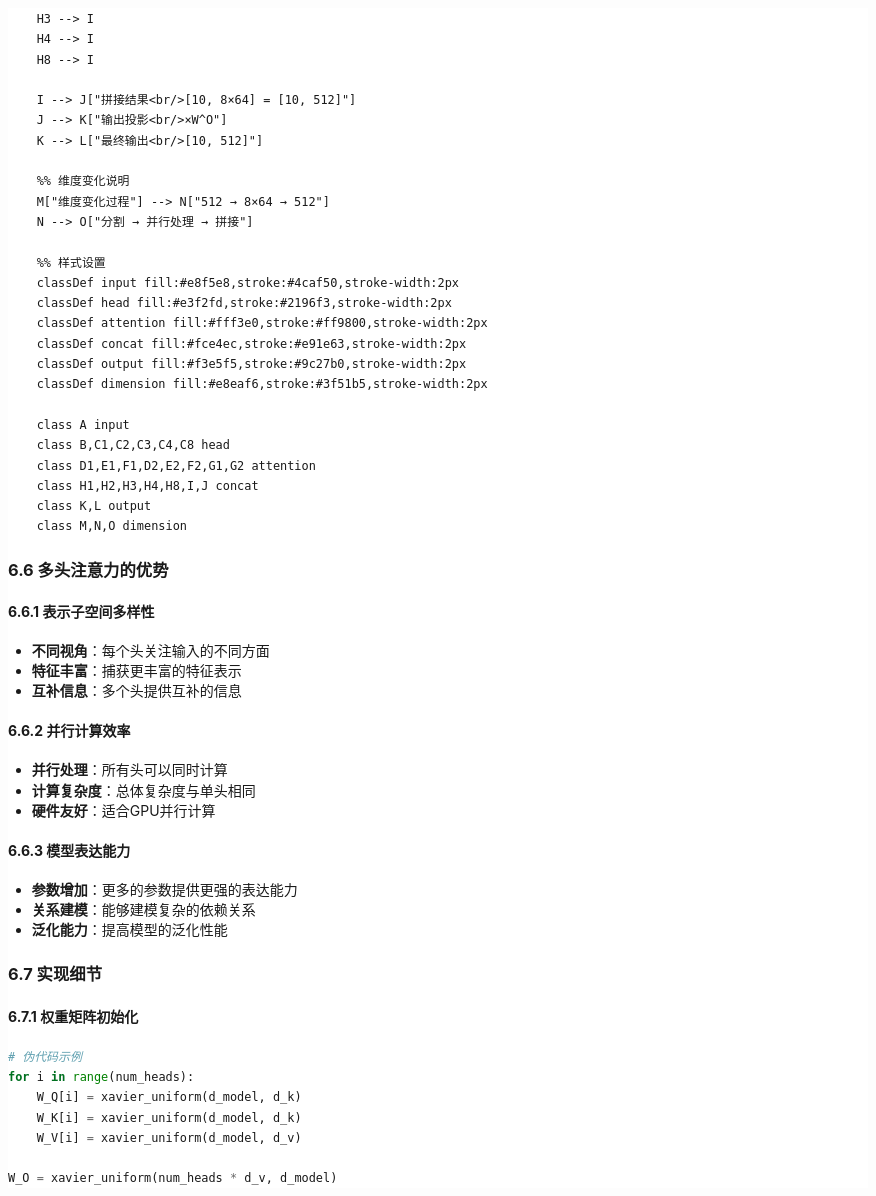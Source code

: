 ```mermaid
    H3 --> I
    H4 --> I
    H8 --> I
    
    I --> J["拼接结果<br/>[10, 8×64] = [10, 512]"]
    J --> K["输出投影<br/>×W^O"]
    K --> L["最终输出<br/>[10, 512]"]
    
    %% 维度变化说明
    M["维度变化过程"] --> N["512 → 8×64 → 512"]
    N --> O["分割 → 并行处理 → 拼接"]
    
    %% 样式设置
    classDef input fill:#e8f5e8,stroke:#4caf50,stroke-width:2px
    classDef head fill:#e3f2fd,stroke:#2196f3,stroke-width:2px
    classDef attention fill:#fff3e0,stroke:#ff9800,stroke-width:2px
    classDef concat fill:#fce4ec,stroke:#e91e63,stroke-width:2px
    classDef output fill:#f3e5f5,stroke:#9c27b0,stroke-width:2px
    classDef dimension fill:#e8eaf6,stroke:#3f51b5,stroke-width:2px
    
    class A input
    class B,C1,C2,C3,C4,C8 head
    class D1,E1,F1,D2,E2,F2,G1,G2 attention
    class H1,H2,H3,H4,H8,I,J concat
    class K,L output
    class M,N,O dimension
```

### 6.6 多头注意力的优势

#### 6.6.1 表示子空间多样性
- **不同视角**：每个头关注输入的不同方面
- **特征丰富**：捕获更丰富的特征表示
- **互补信息**：多个头提供互补的信息

#### 6.6.2 并行计算效率
- **并行处理**：所有头可以同时计算
- **计算复杂度**：总体复杂度与单头相同
- **硬件友好**：适合GPU并行计算

#### 6.6.3 模型表达能力
- **参数增加**：更多的参数提供更强的表达能力
- **关系建模**：能够建模复杂的依赖关系
- **泛化能力**：提高模型的泛化性能

### 6.7 实现细节

#### 6.7.1 权重矩阵初始化
```python
# 伪代码示例
for i in range(num_heads):
    W_Q[i] = xavier_uniform(d_model, d_k)
    W_K[i] = xavier_uniform(d_model, d_k) 
    W_V[i] = xavier_uniform(d_model, d_v)
    
W_O = xavier_uniform(num_heads * d_v, d_model)
```
